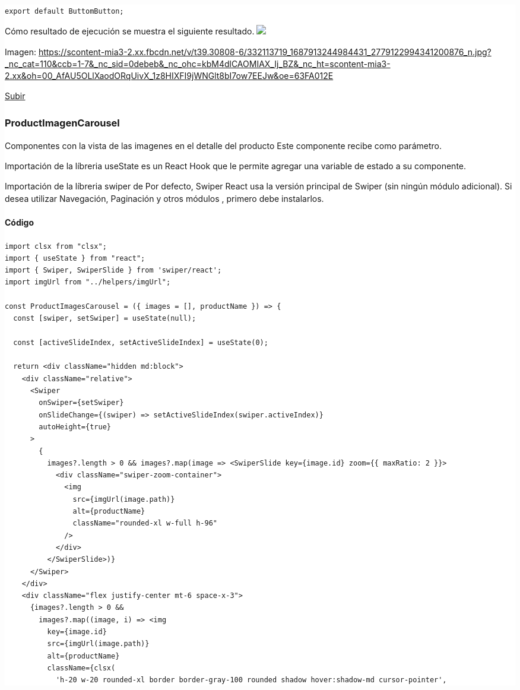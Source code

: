 ```
export default ButtomButton;
```
Cómo resultado de ejecución se muestra el siguiente resultado.
![](https://i.imgur.com/7UNmpRB.jpg)

Imagen: https://scontent-mia3-2.xx.fbcdn.net/v/t39.30808-6/332113719_1687913244984431_2779122994341200876_n.jpg?_nc_cat=110&ccb=1-7&_nc_sid=0debeb&_nc_ohc=kbM4dlCAOMIAX_Ij_BZ&_nc_ht=scontent-mia3-2.xx&oh=00_AfAU5OLlXaodORqUivX_1z8HIXFI9jWNGlt8bI7ow7EEJw&oe=63FA012E

[Subir](#top)

<a name="item27"></a>
### ProductImagenCarousel

Componentes con la vista de las imagenes en el detalle del producto
Este componente recibe como parámetro.

Importación de la líbreria useState es un React Hook que le permite agregar una variable de estado a su componente.

Importación de la líbreria swiper de Por defecto, Swiper React usa la versión principal de Swiper (sin ningún módulo adicional). Si desea utilizar Navegación, Paginación y otros módulos , primero debe instalarlos.

#### Código
```
import clsx from "clsx";
import { useState } from "react";
import { Swiper, SwiperSlide } from 'swiper/react';
import imgUrl from "../helpers/imgUrl";

const ProductImagesCarousel = ({ images = [], productName }) => {
  const [swiper, setSwiper] = useState(null);

  const [activeSlideIndex, setActiveSlideIndex] = useState(0);

  return <div className="hidden md:block">
    <div className="relative">
      <Swiper
        onSwiper={setSwiper}
        onSlideChange={(swiper) => setActiveSlideIndex(swiper.activeIndex)}
        autoHeight={true}
      >
        {
          images?.length > 0 && images?.map(image => <SwiperSlide key={image.id} zoom={{ maxRatio: 2 }}>
            <div className="swiper-zoom-container">
              <img
                src={imgUrl(image.path)}
                alt={productName}
                className="rounded-xl w-full h-96"
              />
            </div>
          </SwiperSlide>)}
      </Swiper>
    </div>
    <div className="flex justify-center mt-6 space-x-3">
      {images?.length > 0 &&
        images?.map((image, i) => <img
          key={image.id}
          src={imgUrl(image.path)}
          alt={productName}
          className={clsx(
            'h-20 w-20 rounded-xl border border-gray-100 rounded shadow hover:shadow-md cursor-pointer',
```